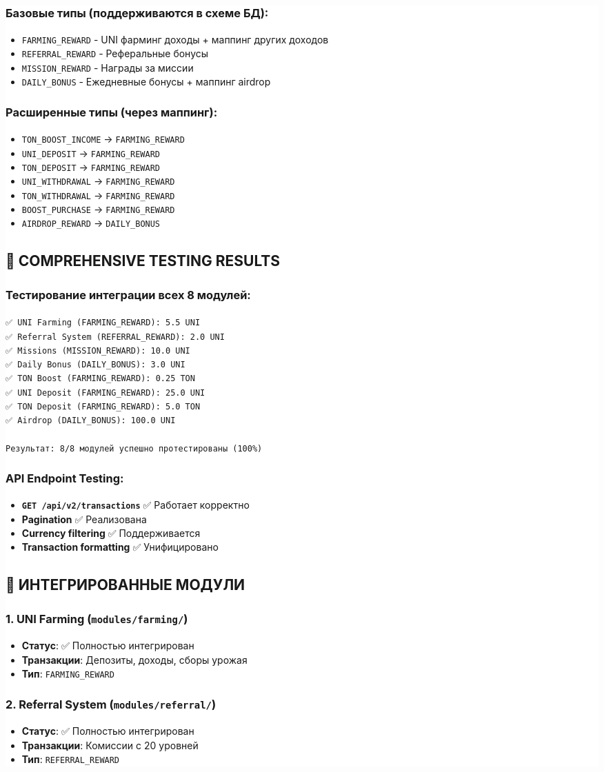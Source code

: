 ### Базовые типы (поддерживаются в схеме БД):
- `FARMING_REWARD` - UNI фарминг доходы + маппинг других доходов
- `REFERRAL_REWARD` - Реферальные бонусы  
- `MISSION_REWARD` - Награды за миссии
- `DAILY_BONUS` - Ежедневные бонусы + маппинг airdrop

### Расширенные типы (через маппинг):
- `TON_BOOST_INCOME` → `FARMING_REWARD`
- `UNI_DEPOSIT` → `FARMING_REWARD`
- `TON_DEPOSIT` → `FARMING_REWARD`
- `UNI_WITHDRAWAL` → `FARMING_REWARD`
- `TON_WITHDRAWAL` → `FARMING_REWARD`
- `BOOST_PURCHASE` → `FARMING_REWARD`
- `AIRDROP_REWARD` → `DAILY_BONUS`

## 🧪 COMPREHENSIVE TESTING RESULTS

### Тестирование интеграции всех 8 модулей:
```
✅ UNI Farming (FARMING_REWARD): 5.5 UNI
✅ Referral System (REFERRAL_REWARD): 2.0 UNI  
✅ Missions (MISSION_REWARD): 10.0 UNI
✅ Daily Bonus (DAILY_BONUS): 3.0 UNI
✅ TON Boost (FARMING_REWARD): 0.25 TON
✅ UNI Deposit (FARMING_REWARD): 25.0 UNI
✅ TON Deposit (FARMING_REWARD): 5.0 TON
✅ Airdrop (DAILY_BONUS): 100.0 UNI

Результат: 8/8 модулей успешно протестированы (100%)
```

### API Endpoint Testing:
- **`GET /api/v2/transactions`** ✅ Работает корректно
- **Pagination** ✅ Реализована
- **Currency filtering** ✅ Поддерживается
- **Transaction formatting** ✅ Унифицировано

## 🔄 ИНТЕГРИРОВАННЫЕ МОДУЛИ

### 1. UNI Farming (`modules/farming/`)
- **Статус**: ✅ Полностью интегрирован
- **Транзакции**: Депозиты, доходы, сборы урожая
- **Тип**: `FARMING_REWARD`

### 2. Referral System (`modules/referral/`)
- **Статус**: ✅ Полностью интегрирован  
- **Транзакции**: Комиссии с 20 уровней
- **Тип**: `REFERRAL_REWARD`
